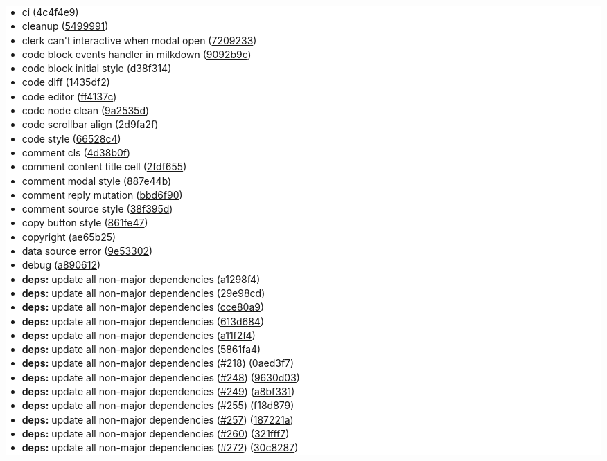* ci ([4c4f4e9](https://github.com/Innei/sprightly/commit/4c4f4e9304eb7f54798e9d4ae4e28d10fecff60a))
* cleanup ([5499991](https://github.com/Innei/sprightly/commit/549999185880206dc824d55a5a88f46cc8cac0a8))
* clerk can't interactive when modal open ([7209233](https://github.com/Innei/sprightly/commit/720923330ce676f682eb4e958d85477670f38e55))
* code block events handler in milkdown ([9092b9c](https://github.com/Innei/sprightly/commit/9092b9c76879ddd08d65d9024b100aab41992d48))
* code block initial style ([d38f314](https://github.com/Innei/sprightly/commit/d38f314411c0f17f36b330cc3ee4554917c0d42c))
* code diff ([1435df2](https://github.com/Innei/sprightly/commit/1435df2672a48b51d7a1372ac4d8a67674995c6d))
* code editor ([ff4137c](https://github.com/Innei/sprightly/commit/ff4137c4c2c53b46b5e6f1d2ce75b8b4cff59139))
* code node clean ([9a2535d](https://github.com/Innei/sprightly/commit/9a2535d429ee8093a09e14539254a79d00f927e8))
* code scrollbar align ([2d9fa2f](https://github.com/Innei/sprightly/commit/2d9fa2fa314a1f6a3099ad24f3c62e1e52e37ac9))
* code style ([66528c4](https://github.com/Innei/sprightly/commit/66528c421094306b516900f373df144e5d59a167))
* comment cls ([4d38b0f](https://github.com/Innei/sprightly/commit/4d38b0f365bb39a71ad6cf27c13cb655051fd960))
* comment content title cell ([2fdf655](https://github.com/Innei/sprightly/commit/2fdf65553bbe786f5b8a1dc0a629c72f6c3938d1))
* comment modal style ([887e44b](https://github.com/Innei/sprightly/commit/887e44bcd4562115a67e415c0c034b7afee881d3))
* comment reply mutation ([bbd6f90](https://github.com/Innei/sprightly/commit/bbd6f9012043a9b3cbf08b5b8ab46858e424e900))
* comment source style ([38f395d](https://github.com/Innei/sprightly/commit/38f395d0c61d52524d94eb66618a3408b6c59bf0))
* copy button style ([861fe47](https://github.com/Innei/sprightly/commit/861fe474fdd61fd515c8afd4220e71d0f8a21ac3))
* copyright ([ae65b25](https://github.com/Innei/sprightly/commit/ae65b253c448cb29f7cf5ee87b039603dcf49513))
* data source error ([9e53302](https://github.com/Innei/sprightly/commit/9e53302374883b78beffc7e1b16d1b385a09259f))
* debug ([a890612](https://github.com/Innei/sprightly/commit/a89061213cc87cf96a95d6d95663fd2c4b8042f4))
* **deps:** update all non-major dependencies ([a1298f4](https://github.com/Innei/sprightly/commit/a1298f471107568e3807afc183607af2cea56104))
* **deps:** update all non-major dependencies ([29e98cd](https://github.com/Innei/sprightly/commit/29e98cddda1dfc208a42cb548b02394954c225c1))
* **deps:** update all non-major dependencies ([cce80a9](https://github.com/Innei/sprightly/commit/cce80a9b783e272a824bafd6d0cffaa838545ffe))
* **deps:** update all non-major dependencies ([613d684](https://github.com/Innei/sprightly/commit/613d6848bb9beaa1cb658035a2ff29e11f214e6f))
* **deps:** update all non-major dependencies ([a11f2f4](https://github.com/Innei/sprightly/commit/a11f2f4918bd1f7cd0ec9547cd624f4179bc8d2f))
* **deps:** update all non-major dependencies ([5861fa4](https://github.com/Innei/sprightly/commit/5861fa4f00ca3ab8d89aeec4c884ba5e8bd1079e))
* **deps:** update all non-major dependencies ([#218](https://github.com/Innei/sprightly/issues/218)) ([0aed3f7](https://github.com/Innei/sprightly/commit/0aed3f7eeb7fd35bd2a2788662911213a9a00f9c))
* **deps:** update all non-major dependencies ([#248](https://github.com/Innei/sprightly/issues/248)) ([9630d03](https://github.com/Innei/sprightly/commit/9630d035829687ad7949193ddb5514576779e599))
* **deps:** update all non-major dependencies ([#249](https://github.com/Innei/sprightly/issues/249)) ([a8bf331](https://github.com/Innei/sprightly/commit/a8bf33110727a8056fcb0c6c4006f6f5d72c10ca))
* **deps:** update all non-major dependencies ([#255](https://github.com/Innei/sprightly/issues/255)) ([f18d879](https://github.com/Innei/sprightly/commit/f18d8791df5d2c3eaf5c398da78d8020737870a1))
* **deps:** update all non-major dependencies ([#257](https://github.com/Innei/sprightly/issues/257)) ([187221a](https://github.com/Innei/sprightly/commit/187221a609aea95ef1c82f9e85252d2878eb8722))
* **deps:** update all non-major dependencies ([#260](https://github.com/Innei/sprightly/issues/260)) ([321fff7](https://github.com/Innei/sprightly/commit/321fff7dc57ca9cc7dc6bf1afbd067e140df1867))
* **deps:** update all non-major dependencies ([#272](https://github.com/Innei/sprightly/issues/272)) ([30c8287](https://github.com/Innei/sprightly/commit/30c82876c3c1b7411ab48083543c82450f87b42a))